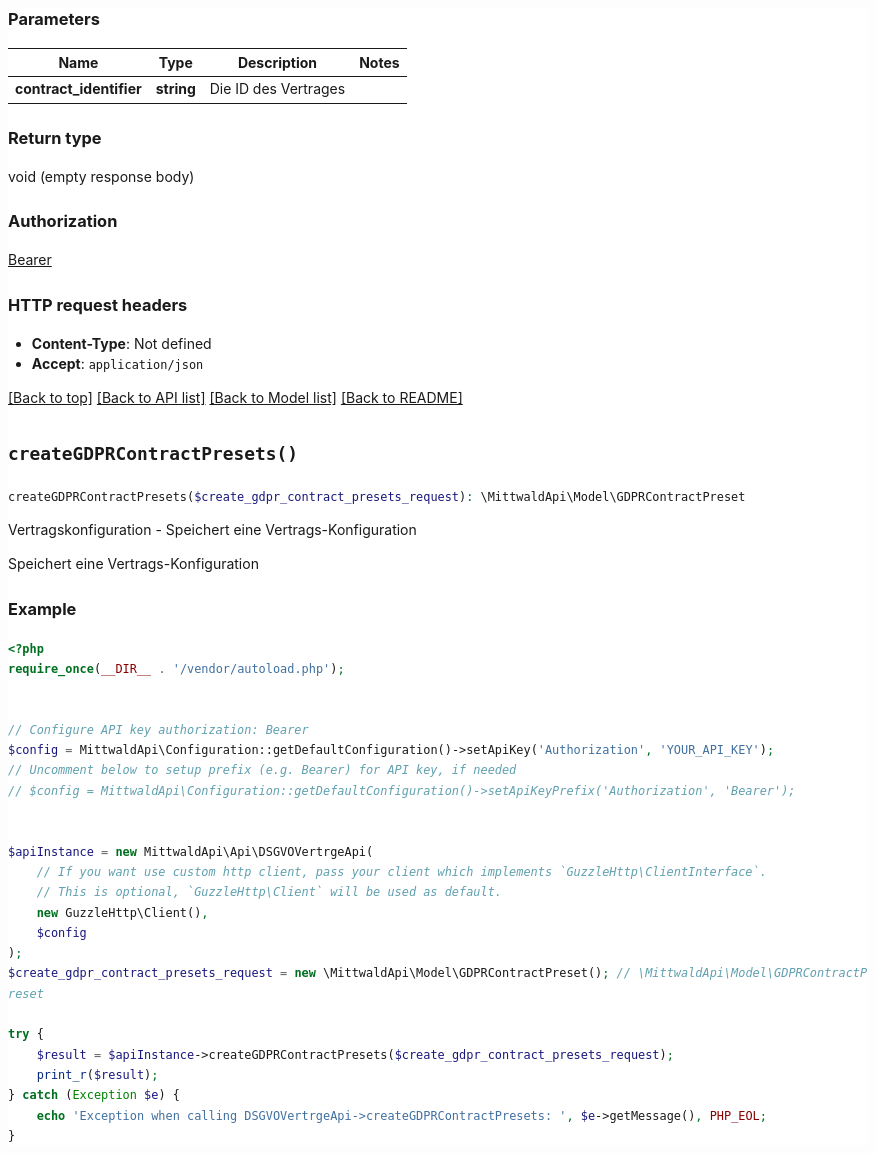 ### Parameters

Name | Type | Description  | Notes
------------- | ------------- | ------------- | -------------
 **contract_identifier** | **string**| Die ID des Vertrages |

### Return type

void (empty response body)

### Authorization

[Bearer](../../README.md#Bearer)

### HTTP request headers

- **Content-Type**: Not defined
- **Accept**: `application/json`

[[Back to top]](#) [[Back to API list]](../../README.md#endpoints)
[[Back to Model list]](../../README.md#models)
[[Back to README]](../../README.md)

## `createGDPRContractPresets()`

```php
createGDPRContractPresets($create_gdpr_contract_presets_request): \MittwaldApi\Model\GDPRContractPreset
```

Vertragskonfiguration - Speichert eine Vertrags-Konfiguration

Speichert eine Vertrags-Konfiguration

### Example

```php
<?php
require_once(__DIR__ . '/vendor/autoload.php');


// Configure API key authorization: Bearer
$config = MittwaldApi\Configuration::getDefaultConfiguration()->setApiKey('Authorization', 'YOUR_API_KEY');
// Uncomment below to setup prefix (e.g. Bearer) for API key, if needed
// $config = MittwaldApi\Configuration::getDefaultConfiguration()->setApiKeyPrefix('Authorization', 'Bearer');


$apiInstance = new MittwaldApi\Api\DSGVOVertrgeApi(
    // If you want use custom http client, pass your client which implements `GuzzleHttp\ClientInterface`.
    // This is optional, `GuzzleHttp\Client` will be used as default.
    new GuzzleHttp\Client(),
    $config
);
$create_gdpr_contract_presets_request = new \MittwaldApi\Model\GDPRContractPreset(); // \MittwaldApi\Model\GDPRContractPreset

try {
    $result = $apiInstance->createGDPRContractPresets($create_gdpr_contract_presets_request);
    print_r($result);
} catch (Exception $e) {
    echo 'Exception when calling DSGVOVertrgeApi->createGDPRContractPresets: ', $e->getMessage(), PHP_EOL;
}
```